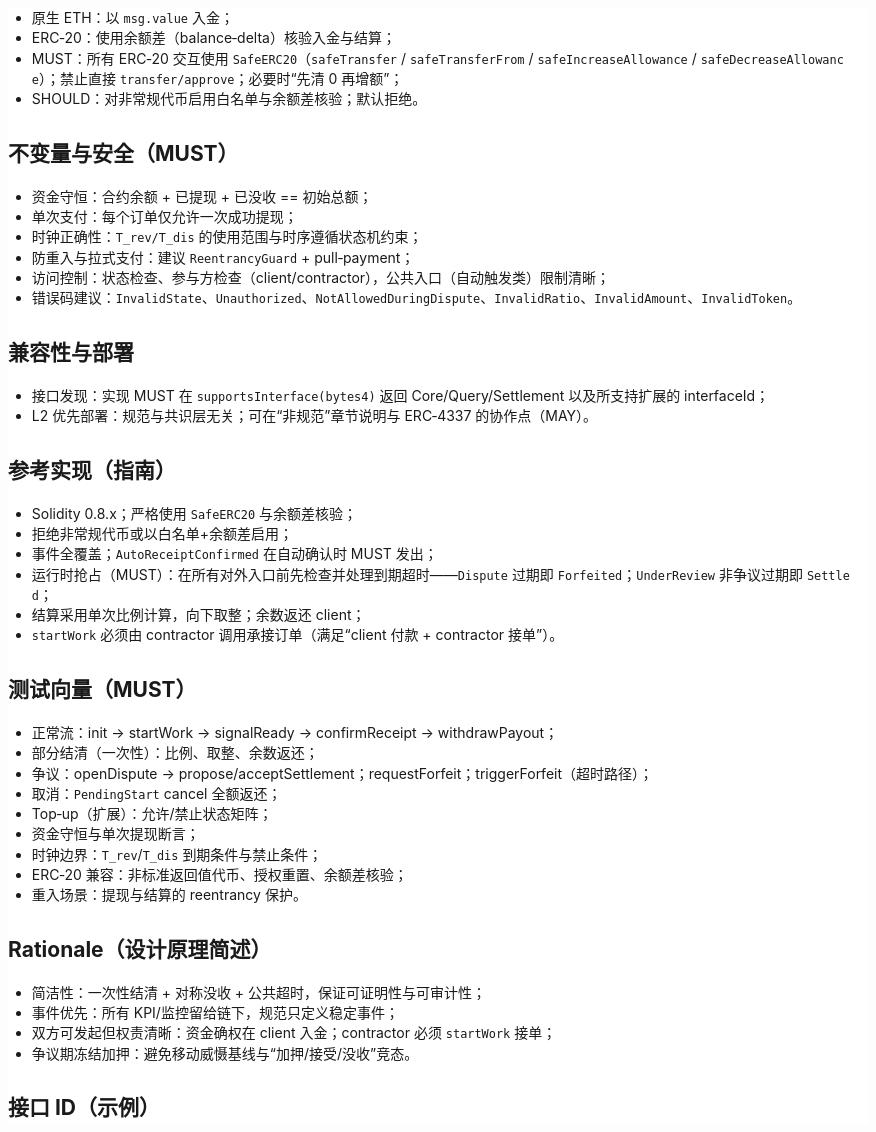 - 原生 ETH：以 `msg.value` 入金；
- ERC‑20：使用余额差（balance‑delta）核验入金与结算；
- MUST：所有 ERC‑20 交互使用 `SafeERC20`（`safeTransfer` / `safeTransferFrom` / `safeIncreaseAllowance` / `safeDecreaseAllowance`）；禁止直接 `transfer/approve`；必要时“先清 0 再增额”；
- SHOULD：对非常规代币启用白名单与余额差核验；默认拒绝。

## 不变量与安全（MUST）

- 资金守恒：合约余额 + 已提现 + 已没收 == 初始总额；
- 单次支付：每个订单仅允许一次成功提现；
- 时钟正确性：`T_rev/T_dis` 的使用范围与时序遵循状态机约束；
- 防重入与拉式支付：建议 `ReentrancyGuard` + pull‑payment；
- 访问控制：状态检查、参与方检查（client/contractor），公共入口（自动触发类）限制清晰；
- 错误码建议：`InvalidState`、`Unauthorized`、`NotAllowedDuringDispute`、`InvalidRatio`、`InvalidAmount`、`InvalidToken`。

## 兼容性与部署

- 接口发现：实现 MUST 在 `supportsInterface(bytes4)` 返回 Core/Query/Settlement 以及所支持扩展的 interfaceId；
- L2 优先部署：规范与共识层无关；可在“非规范”章节说明与 ERC‑4337 的协作点（MAY）。

## 参考实现（指南）

- Solidity 0.8.x；严格使用 `SafeERC20` 与余额差核验；
- 拒绝非常规代币或以白名单+余额差启用；
- 事件全覆盖；`AutoReceiptConfirmed` 在自动确认时 MUST 发出；
- 运行时抢占（MUST）：在所有对外入口前先检查并处理到期超时——`Dispute` 过期即 `Forfeited`；`UnderReview` 非争议过期即 `Settled`；
- 结算采用单次比例计算，向下取整；余数返还 client；
- `startWork` 必须由 contractor 调用承接订单（满足“client 付款 + contractor 接单”）。

## 测试向量（MUST）

- 正常流：init → startWork → signalReady → confirmReceipt → withdrawPayout；
- 部分结清（一次性）：比例、取整、余数返还；
- 争议：openDispute → propose/acceptSettlement；requestForfeit；triggerForfeit（超时路径）；
- 取消：`PendingStart` cancel 全额返还；
- Top‑up（扩展）：允许/禁止状态矩阵；
- 资金守恒与单次提现断言；
- 时钟边界：`T_rev`/`T_dis` 到期条件与禁止条件；
- ERC‑20 兼容：非标准返回值代币、授权重置、余额差核验；
- 重入场景：提现与结算的 reentrancy 保护。

## Rationale（设计原理简述）

- 简洁性：一次性结清 + 对称没收 + 公共超时，保证可证明性与可审计性；
- 事件优先：所有 KPI/监控留给链下，规范只定义稳定事件；
- 双方可发起但权责清晰：资金确权在 client 入金；contractor 必须 `startWork` 接单；
- 争议期冻结加押：避免移动威慑基线与“加押/接受/没收”竞态。

## 接口 ID（示例）

